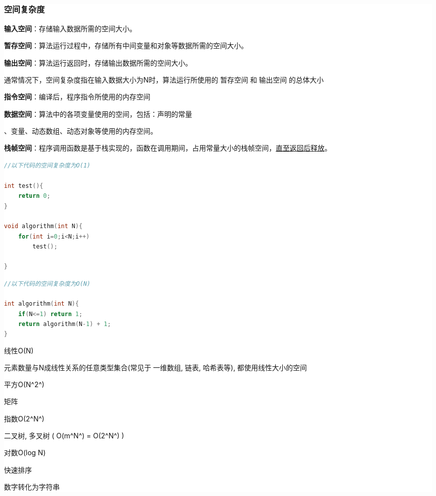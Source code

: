 

### 空间复杂度

**输入空间**：存储输入数据所需的空间大小。

**暂存空间**：算法运行过程中，存储所有中间变量和对象等数据所需的空间大小。

**输出空间**：算法运行返回时，存储输出数据所需的空间大小。

通常情况下，空间复杂度指在输入数据大小为N时，算法运行所使用的 暂存空间 和 输出空间 的总体大小

**指令空间**：编译后，程序指令所使用的内存空间

**数据空间**：算法中的各项变量使用的空间，包括：声明的常量

、变量、动态数组、动态对象等使用的内存空间。

**栈帧空间**：程序调用函数是基于栈实现的，函数在调用期间，占用常量大小的栈帧空间，<u>直至返回后释放</u>。

```C++
//以下代码的空间复杂度为O(1)

int test(){
    return 0;
}

void algorithm(int N){
    for(int i=0;i<N;i++)
        test();

}
```

```C++
//以下代码的空间复杂度为O(N)

int algorithm(int N){
    if(N<=1) return 1;
    return algorithm(N-1) + 1;
}

```

线性O(N)

元素数量与N成线性关系的任意类型集合(常见于 一维数组, 链表, 哈希表等), 都使用线性大小的空间

平方O(N^2^)

矩阵

指数O(2^N^)

二叉树, 多叉树   ( O(m^N^) = O(2^N^) )

对数O(log N)

快速排序

数字转化为字符串
